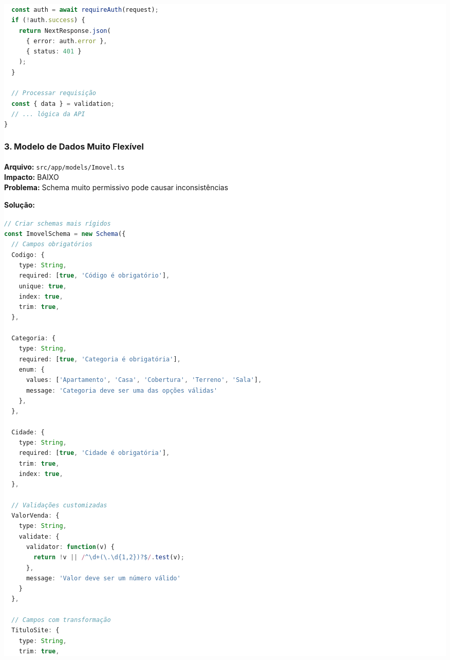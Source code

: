 ```typescript
  const auth = await requireAuth(request);
  if (!auth.success) {
    return NextResponse.json(
      { error: auth.error },
      { status: 401 }
    );
  }
  
  // Processar requisição
  const { data } = validation;
  // ... lógica da API
}
```

### 3. **Modelo de Dados Muito Flexível**
**Arquivo:** `src/app/models/Imovel.ts`  
**Impacto:** BAIXO  
**Problema:** Schema muito permissivo pode causar inconsistências

**Solução:**
```typescript
// Criar schemas mais rígidos
const ImovelSchema = new Schema({
  // Campos obrigatórios
  Codigo: {
    type: String,
    required: [true, 'Código é obrigatório'],
    unique: true,
    index: true,
    trim: true,
  },
  
  Categoria: {
    type: String,
    required: [true, 'Categoria é obrigatória'],
    enum: {
      values: ['Apartamento', 'Casa', 'Cobertura', 'Terreno', 'Sala'],
      message: 'Categoria deve ser uma das opções válidas'
    },
  },
  
  Cidade: {
    type: String,
    required: [true, 'Cidade é obrigatória'],
    trim: true,
    index: true,
  },
  
  // Validações customizadas
  ValorVenda: {
    type: String,
    validate: {
      validator: function(v) {
        return !v || /^\d+(\.\d{1,2})?$/.test(v);
      },
      message: 'Valor deve ser um número válido'
    }
  },
  
  // Campos com transformação
  TituloSite: {
    type: String,
    trim: true,
```